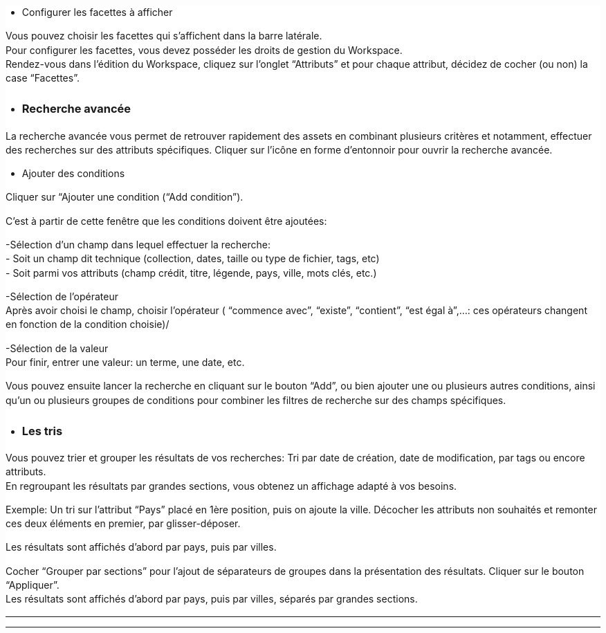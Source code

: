 - Configurer les facettes à afficher

Vous pouvez choisir les facettes qui s’affichent dans la barre latérale.   
Pour configurer les facettes, vous devez posséder les droits de gestion du Workspace.  
Rendez-vous dans l’édition du Workspace, cliquez sur l’onglet “Attributs” et pour chaque attribut, décidez de cocher (ou non) la case “Facettes”.

* ### Recherche avancée

La recherche avancée vous permet de retrouver rapidement des assets en combinant plusieurs critères et notamment, effectuer des recherches sur des attributs spécifiques. Cliquer sur l’icône en forme d’entonnoir pour ouvrir la recherche avancée.

- Ajouter des conditions

Cliquer sur “Ajouter une condition (“Add condition”).

C’est à partir de cette fenêtre que les conditions doivent être ajoutées:

\-Sélection d’un champ dans lequel effectuer la recherche:   
\- Soit un champ dit technique (collection, dates, taille ou type de fichier, tags, etc)  
\- Soit parmi vos attributs (champ crédit, titre, légende, pays, ville, mots clés, etc.)

\-Sélection de l’opérateur  
Après avoir choisi le champ, choisir l’opérateur ( “commence avec”, “existe”, “contient”, “est égal à”,…: ces opérateurs changent en fonction de la condition choisie)/

\-Sélection de la valeur  
Pour finir, entrer une valeur: un terme, une date, etc.

Vous pouvez ensuite lancer la recherche en cliquant sur le bouton “Add”, ou bien ajouter une ou plusieurs autres conditions, ainsi qu’un ou plusieurs groupes de conditions pour combiner les filtres de recherche sur des champs spécifiques.

* ### Les tris

Vous pouvez trier et grouper les résultats de vos recherches: Tri par date de création, date de modification, par tags ou encore attributs.  
En regroupant les résultats par grandes sections, vous obtenez un affichage adapté à vos besoins.

Exemple: Un tri sur l’attribut “Pays” placé en 1ère position, puis on ajoute la ville. Décocher les attributs non souhaités et remonter ces deux éléments en premier, par glisser-déposer.

Les résultats sont affichés d’abord par pays, puis par villes.

Cocher “Grouper par sections” pour l’ajout de séparateurs de groupes dans la présentation des résultats. Cliquer sur le bouton “Appliquer”.  
Les résultats sont affichés d’abord par pays, puis par villes, séparés par grandes sections.

---

---

